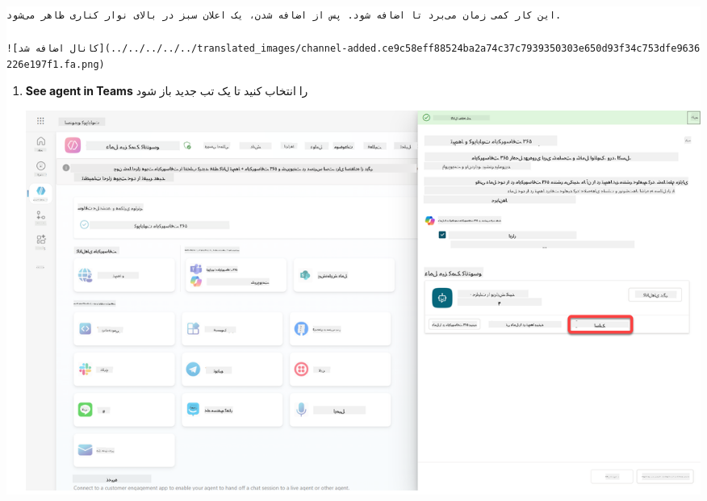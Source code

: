     این کار کمی زمان می‌برد تا اضافه شود. پس از اضافه شدن، یک اعلان سبز در بالای نوار کناری ظاهر می‌شود.

    ![کانال اضافه شد](../../../../../translated_images/channel-added.ce9c58eff88524ba2a74c37c7939350303e650d93f34c753dfe9636226e197f1.fa.png)

1. **See agent in Teams** را انتخاب کنید تا یک تب جدید باز شود

    ![مشاهده عامل در Teams](../../../../../translated_images/see-agent-teams.5f265c0babfccbe4ef18fbe6259df04ec8649d48fed94d42b3c330e37ca0a9d5.fa.png)
